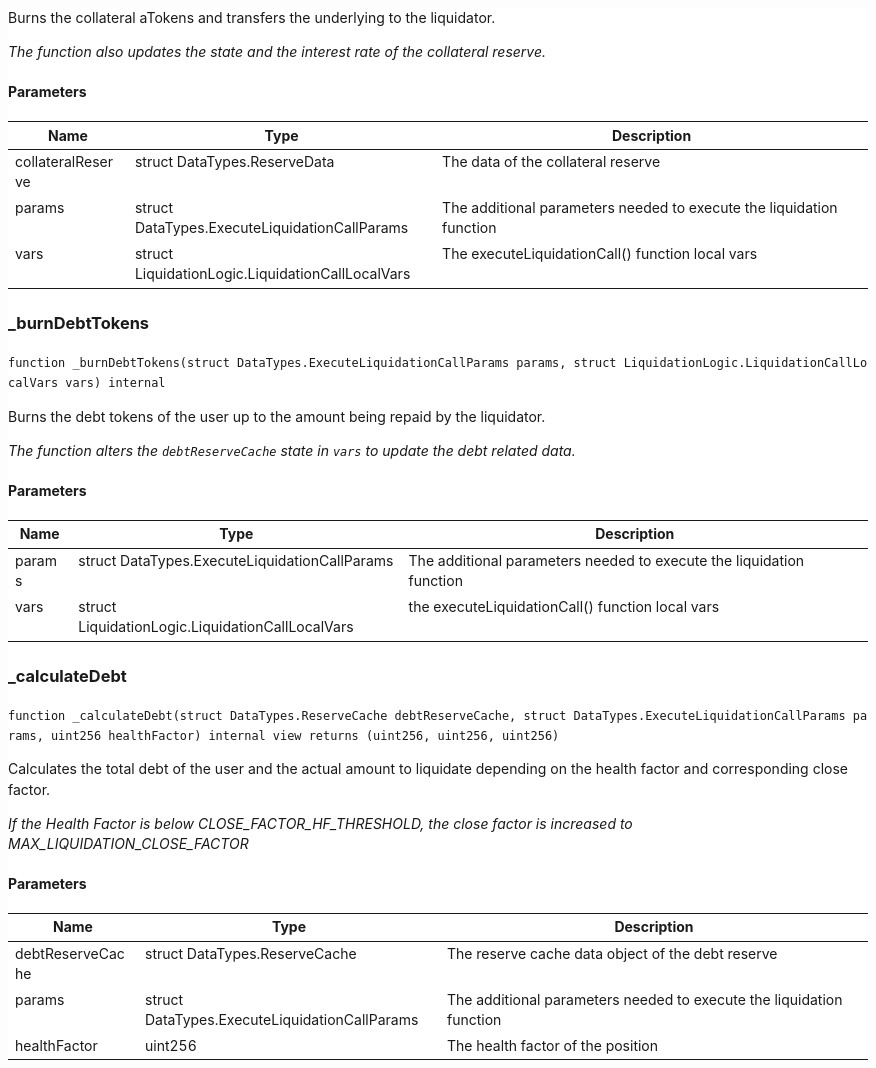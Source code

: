 Burns the collateral aTokens and transfers the underlying to the liquidator.

_The function also updates the state and the interest rate of the collateral reserve._

#### Parameters

| Name | Type | Description |
| ---- | ---- | ----------- |
| collateralReserve | struct DataTypes.ReserveData | The data of the collateral reserve |
| params | struct DataTypes.ExecuteLiquidationCallParams | The additional parameters needed to execute the liquidation function |
| vars | struct LiquidationLogic.LiquidationCallLocalVars | The executeLiquidationCall() function local vars |

### _burnDebtTokens

```solidity
function _burnDebtTokens(struct DataTypes.ExecuteLiquidationCallParams params, struct LiquidationLogic.LiquidationCallLocalVars vars) internal
```

Burns the debt tokens of the user up to the amount being repaid by the liquidator.

_The function alters the `debtReserveCache` state in `vars` to update the debt related data._

#### Parameters

| Name | Type | Description |
| ---- | ---- | ----------- |
| params | struct DataTypes.ExecuteLiquidationCallParams | The additional parameters needed to execute the liquidation function |
| vars | struct LiquidationLogic.LiquidationCallLocalVars | the executeLiquidationCall() function local vars |

### _calculateDebt

```solidity
function _calculateDebt(struct DataTypes.ReserveCache debtReserveCache, struct DataTypes.ExecuteLiquidationCallParams params, uint256 healthFactor) internal view returns (uint256, uint256, uint256)
```

Calculates the total debt of the user and the actual amount to liquidate depending on the health factor
and corresponding close factor.

_If the Health Factor is below CLOSE_FACTOR_HF_THRESHOLD, the close factor is increased to MAX_LIQUIDATION_CLOSE_FACTOR_

#### Parameters

| Name | Type | Description |
| ---- | ---- | ----------- |
| debtReserveCache | struct DataTypes.ReserveCache | The reserve cache data object of the debt reserve |
| params | struct DataTypes.ExecuteLiquidationCallParams | The additional parameters needed to execute the liquidation function |
| healthFactor | uint256 | The health factor of the position |
